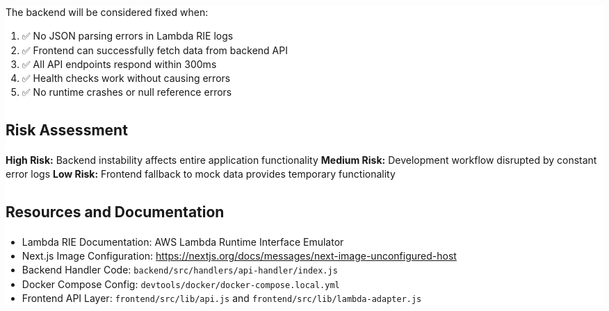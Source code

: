 The backend will be considered fixed when:
1. ✅ No JSON parsing errors in Lambda RIE logs
2. ✅ Frontend can successfully fetch data from backend API
3. ✅ All API endpoints respond within 300ms
4. ✅ Health checks work without causing errors
5. ✅ No runtime crashes or null reference errors

## Risk Assessment

**High Risk:** Backend instability affects entire application functionality
**Medium Risk:** Development workflow disrupted by constant error logs
**Low Risk:** Frontend fallback to mock data provides temporary functionality

## Resources and Documentation

- Lambda RIE Documentation: AWS Lambda Runtime Interface Emulator
- Next.js Image Configuration: https://nextjs.org/docs/messages/next-image-unconfigured-host
- Backend Handler Code: `backend/src/handlers/api-handler/index.js`
- Docker Compose Config: `devtools/docker/docker-compose.local.yml`
- Frontend API Layer: `frontend/src/lib/api.js` and `frontend/src/lib/lambda-adapter.js`